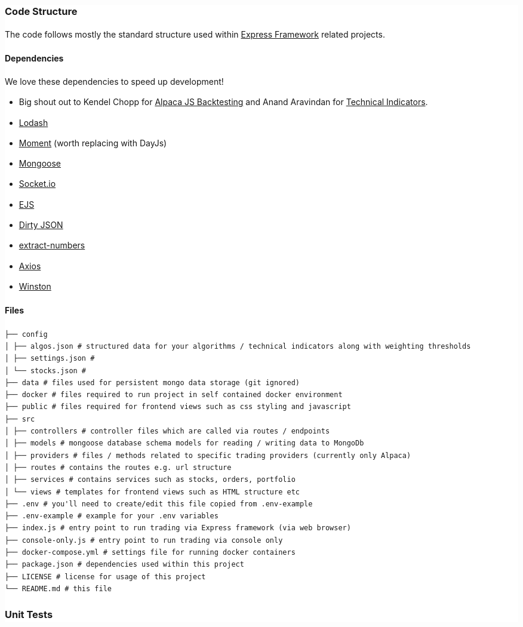 ### Code Structure

The code follows mostly the standard structure used within [Express Framework](https://expressjs.com/) related projects.

#### Dependencies

We love these dependencies to speed up development!

- Big shout out to Kendel Chopp for [Alpaca JS Backtesting](https://github.com/KendelChopp/alpaca-js-backtesting) and Anand Aravindan for [Technical Indicators](https://www.npmjs.com/package/technicalindicators).

- [Lodash](https://lodash.com/)
- [Moment](https://momentjs.com/) (worth replacing with DayJs)
- [Mongoose](https://mongoosejs.com/)
- [Socket.io](https://socket.io/)
- [EJS](https://ejs.co/)
- [Dirty JSON](https://www.npmjs.com/package/dirty-json)
- [extract-numbers](https://www.npmjs.com/package/extract-numbers)
- [Axios](https://www.npmjs.com/package/axios)
- [Winston](https://www.npmjs.com/package/winston)

#### Files

```
├── config
│ ├── algos.json # structured data for your algorithms / technical indicators along with weighting thresholds
│ ├── settings.json #
│ └── stocks.json #
├── data # files used for persistent mongo data storage (git ignored)
├── docker # files required to run project in self contained docker environment
├── public # files required for frontend views such as css styling and javascript
├── src
│ ├── controllers # controller files which are called via routes / endpoints
│ ├── models # mongoose database schema models for reading / writing data to MongoDb
│ ├── providers # files / methods related to specific trading providers (currently only Alpaca)
│ ├── routes # contains the routes e.g. url structure
│ ├── services # contains services such as stocks, orders, portfolio
│ └── views # templates for frontend views such as HTML structure etc
├── .env # you'll need to create/edit this file copied from .env-example
├── .env-example # example for your .env variables
├── index.js # entry point to run trading via Express framework (via web browser)
├── console-only.js # entry point to run trading via console only
├── docker-compose.yml # settings file for running docker containers
├── package.json # dependencies used within this project
├── LICENSE # license for usage of this project
└── README.md # this file
```

### Unit Tests
